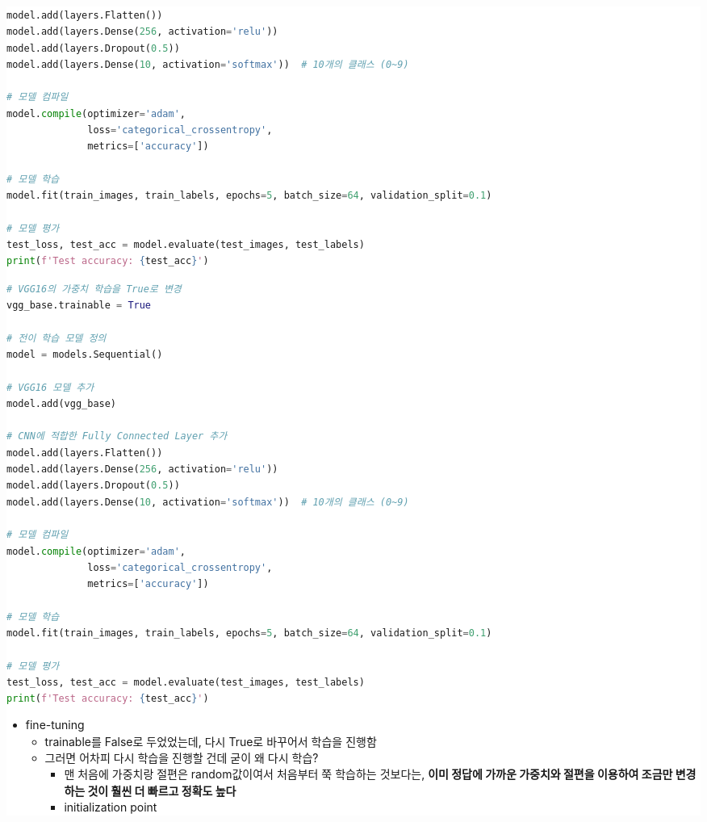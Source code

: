 ```python
model.add(layers.Flatten())
model.add(layers.Dense(256, activation='relu'))
model.add(layers.Dropout(0.5))
model.add(layers.Dense(10, activation='softmax'))  # 10개의 클래스 (0~9)

# 모델 컴파일
model.compile(optimizer='adam',
              loss='categorical_crossentropy',
              metrics=['accuracy'])

# 모델 학습
model.fit(train_images, train_labels, epochs=5, batch_size=64, validation_split=0.1)

# 모델 평가
test_loss, test_acc = model.evaluate(test_images, test_labels)
print(f'Test accuracy: {test_acc}')

```

```python
# VGG16의 가중치 학습을 True로 변경
vgg_base.trainable = True

# 전이 학습 모델 정의
model = models.Sequential()

# VGG16 모델 추가
model.add(vgg_base)

# CNN에 적합한 Fully Connected Layer 추가
model.add(layers.Flatten())
model.add(layers.Dense(256, activation='relu'))
model.add(layers.Dropout(0.5))
model.add(layers.Dense(10, activation='softmax'))  # 10개의 클래스 (0~9)

# 모델 컴파일
model.compile(optimizer='adam',
              loss='categorical_crossentropy',
              metrics=['accuracy'])

# 모델 학습
model.fit(train_images, train_labels, epochs=5, batch_size=64, validation_split=0.1)

# 모델 평가
test_loss, test_acc = model.evaluate(test_images, test_labels)
print(f'Test accuracy: {test_acc}')
```

- fine-tuning
    - trainable를 False로 두었었는데, 다시 True로 바꾸어서 학습을 진행함
    - 그러면 어차피 다시 학습을 진행할 건데 굳이 왜 다시 학습?
        - 맨 처음에 가중치랑 절편은 random값이여서 처음부터 쭉 학습하는 것보다는, **이미 정답에 가까운 가중치와 절편을 이용하여 조금만 변경하는 것이 훨씬 더 빠르고 정확도 높다**
        - initialization point
